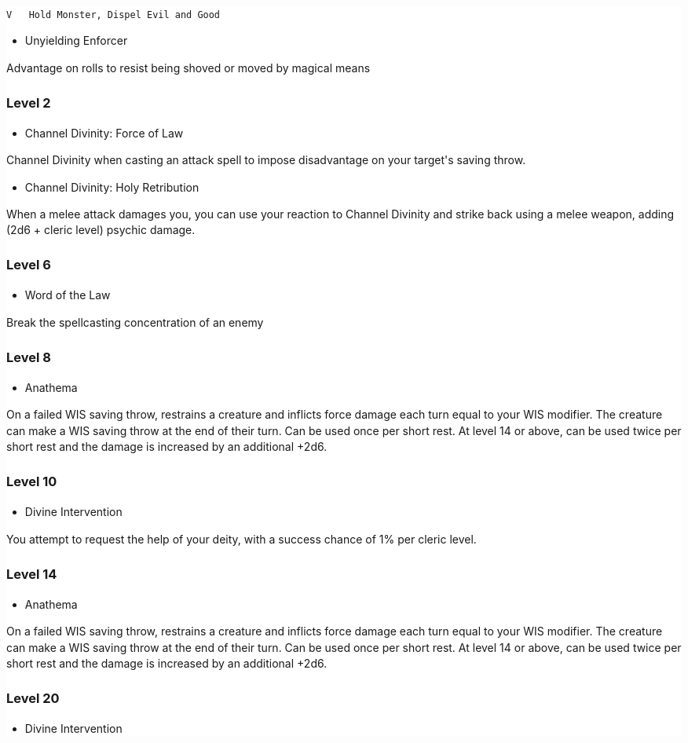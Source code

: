 	V	Hold Monster, Dispel Evil and Good

* Unyielding Enforcer

Advantage on rolls to resist being shoved or moved by magical means


### Level 2

* Channel Divinity: Force of Law

Channel Divinity when casting an attack spell to impose disadvantage on your target's saving throw.

* Channel Divinity: Holy Retribution

When a melee attack damages you, you can use your reaction to Channel Divinity and strike back using a melee weapon, adding (2d6 + cleric level) psychic damage.


### Level 6

* Word of the Law

Break the spellcasting concentration of an enemy


### Level 8

* Anathema

On a failed WIS saving throw, restrains a creature and inflicts force damage each turn equal to your WIS modifier. The creature can make a WIS saving throw at the end of their turn. Can be used once per short rest. 
  At level 14 or above, can be used twice per short rest and the damage is increased by an additional +2d6.


### Level 10

* Divine Intervention

You attempt to request the help of your deity, with a success chance of 1% per cleric level.


### Level 14

* Anathema

On a failed WIS saving throw, restrains a creature and inflicts force damage each turn equal to your WIS modifier. The creature can make a WIS saving throw at the end of their turn. Can be used once per short rest. 
  At level 14 or above, can be used twice per short rest and the damage is increased by an additional +2d6.


### Level 20

* Divine Intervention

